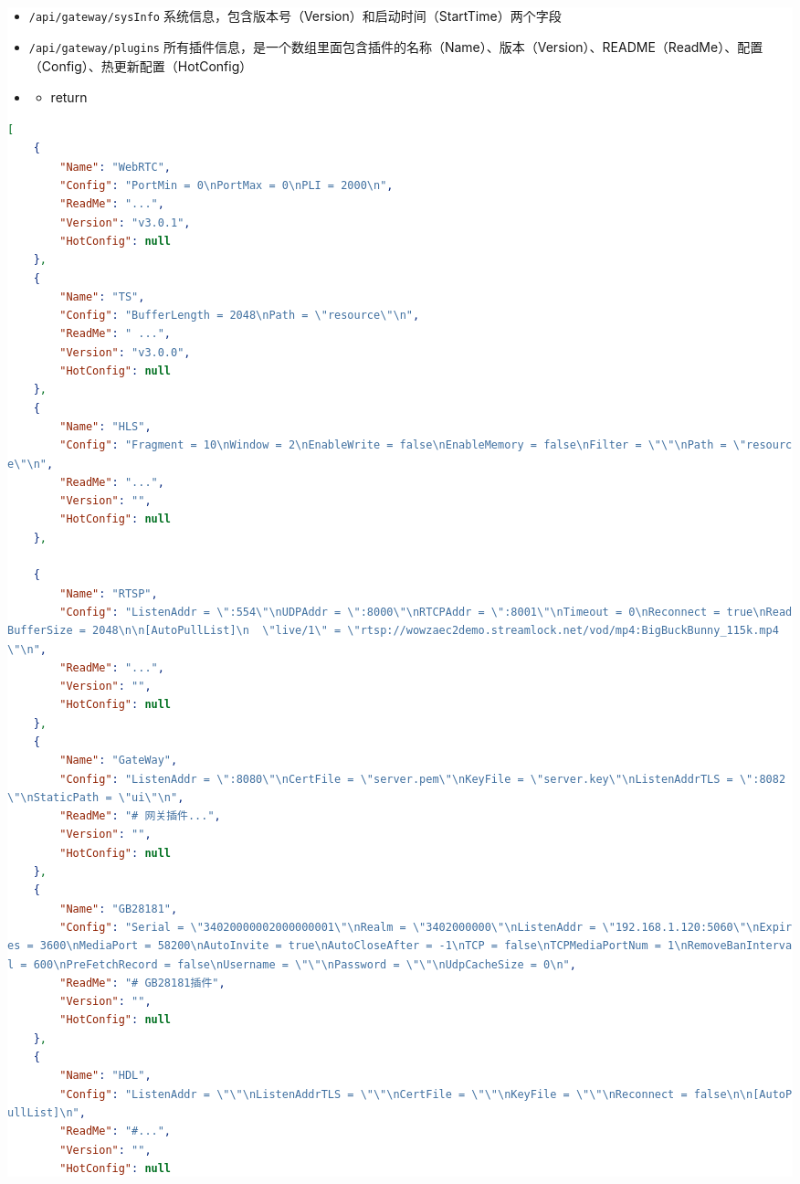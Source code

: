 - `/api/gateway/sysInfo` 系统信息，包含版本号（Version）和启动时间（StartTime）两个字段

- `/api/gateway/plugins` 所有插件信息，是一个数组里面包含插件的名称（Name）、版本（Version）、README（ReadMe）、配置（Config）、热更新配置（HotConfig）
- - return
```json
[
    {
        "Name": "WebRTC",
        "Config": "PortMin = 0\nPortMax = 0\nPLI = 2000\n",
        "ReadMe": "...",
        "Version": "v3.0.1",
        "HotConfig": null
    },
    {
        "Name": "TS",
        "Config": "BufferLength = 2048\nPath = \"resource\"\n",
        "ReadMe": " ...",
        "Version": "v3.0.0",
        "HotConfig": null
    },
    {
        "Name": "HLS",
        "Config": "Fragment = 10\nWindow = 2\nEnableWrite = false\nEnableMemory = false\nFilter = \"\"\nPath = \"resource\"\n",
        "ReadMe": "...",
        "Version": "",
        "HotConfig": null
    },
   
    {
        "Name": "RTSP",
        "Config": "ListenAddr = \":554\"\nUDPAddr = \":8000\"\nRTCPAddr = \":8001\"\nTimeout = 0\nReconnect = true\nReadBufferSize = 2048\n\n[AutoPullList]\n  \"live/1\" = \"rtsp://wowzaec2demo.streamlock.net/vod/mp4:BigBuckBunny_115k.mp4\"\n",
        "ReadMe": "...",
        "Version": "",
        "HotConfig": null
    },
    {
        "Name": "GateWay",
        "Config": "ListenAddr = \":8080\"\nCertFile = \"server.pem\"\nKeyFile = \"server.key\"\nListenAddrTLS = \":8082\"\nStaticPath = \"ui\"\n",
        "ReadMe": "# 网关插件...",
        "Version": "",
        "HotConfig": null
    },
    {
        "Name": "GB28181",
        "Config": "Serial = \"34020000002000000001\"\nRealm = \"3402000000\"\nListenAddr = \"192.168.1.120:5060\"\nExpires = 3600\nMediaPort = 58200\nAutoInvite = true\nAutoCloseAfter = -1\nTCP = false\nTCPMediaPortNum = 1\nRemoveBanInterval = 600\nPreFetchRecord = false\nUsername = \"\"\nPassword = \"\"\nUdpCacheSize = 0\n",
        "ReadMe": "# GB28181插件",
        "Version": "",
        "HotConfig": null
    },
    {
        "Name": "HDL",
        "Config": "ListenAddr = \"\"\nListenAddrTLS = \"\"\nCertFile = \"\"\nKeyFile = \"\"\nReconnect = false\n\n[AutoPullList]\n",
        "ReadMe": "#...",
        "Version": "",
        "HotConfig": null
```